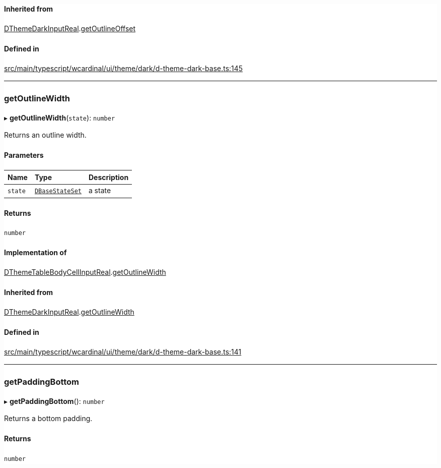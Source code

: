 #### Inherited from

[DThemeDarkInputReal](DThemeDarkInputReal.md).[getOutlineOffset](DThemeDarkInputReal.md#getoutlineoffset)

#### Defined in

[src/main/typescript/wcardinal/ui/theme/dark/d-theme-dark-base.ts:145](https://github.com/winter-cardinal/winter-cardinal-ui/blob/v0.227.0/src/main/typescript/wcardinal/ui/theme/dark/d-theme-dark-base.ts#L145)

___

### getOutlineWidth

▸ **getOutlineWidth**(`state`): `number`

Returns an outline width.

#### Parameters

| Name | Type | Description |
| :------ | :------ | :------ |
| `state` | [`DBaseStateSet`](../interfaces/DBaseStateSet.md) | a state |

#### Returns

`number`

#### Implementation of

[DThemeTableBodyCellInputReal](../interfaces/DThemeTableBodyCellInputReal.md).[getOutlineWidth](../interfaces/DThemeTableBodyCellInputReal.md#getoutlinewidth)

#### Inherited from

[DThemeDarkInputReal](DThemeDarkInputReal.md).[getOutlineWidth](DThemeDarkInputReal.md#getoutlinewidth)

#### Defined in

[src/main/typescript/wcardinal/ui/theme/dark/d-theme-dark-base.ts:141](https://github.com/winter-cardinal/winter-cardinal-ui/blob/v0.227.0/src/main/typescript/wcardinal/ui/theme/dark/d-theme-dark-base.ts#L141)

___

### getPaddingBottom

▸ **getPaddingBottom**(): `number`

Returns a bottom padding.

#### Returns

`number`
